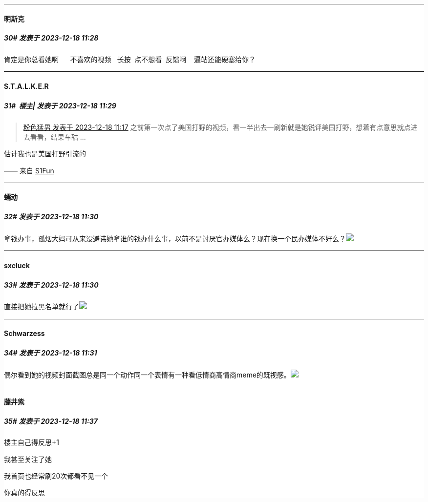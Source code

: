 *****

####  明斯克  
##### 30#       发表于 2023-12-18 11:28

肯定是你总看她啊      不喜欢的视频   长按  点不想看  反馈啊    逼站还能硬塞给你？


*****

####  S.T.A.L.K.E.R  
##### 31#         楼主| 发表于 2023-12-18 11:29

<blockquote><a href="httphttps://bbs.saraba1st.com/2b/forum.php?mod=redirect&amp;goto=findpost&amp;pid=63362827&amp;ptid=2164516" target="_blank">粉色猛男 发表于 2023-12-18 11:17</a>
之前第一次点了美国打野的视频，看一半出去一刷新就是她锐评美国打野，想着有点意思就点进去看看，结果车轱 ...</blockquote>
估计我也是美国打野引流的

—— 来自 [S1Fun](https://s1fun.koalcat.com)

*****

####  蠕动  
##### 32#       发表于 2023-12-18 11:30

拿钱办事，孤烟大妈可从来没避讳她拿谁的钱办什么事，以前不是讨厌官办媒体么？现在换一个民办媒体不好么？<img src="https://static.saraba1st.com/image/smiley/face2017/117.png" referrerpolicy="no-referrer">

*****

####  sxcluck  
##### 33#       发表于 2023-12-18 11:30

直接把她拉黑名单就行了<img src="https://static.saraba1st.com/image/smiley/face2017/067.png" referrerpolicy="no-referrer">

*****

####  Schwarzess  
##### 34#       发表于 2023-12-18 11:31

偶尔看到她的视频封面截图总是同一个动作同一个表情有一种看低情商高情商meme的既视感。<img src="https://static.saraba1st.com/image/smiley/face2017/067.png" referrerpolicy="no-referrer">

*****

####  藤井紫  
##### 35#       发表于 2023-12-18 11:37

楼主自己得反思+1

我甚至关注了她

我首页也经常刷20次都看不见一个

你真的得反思

